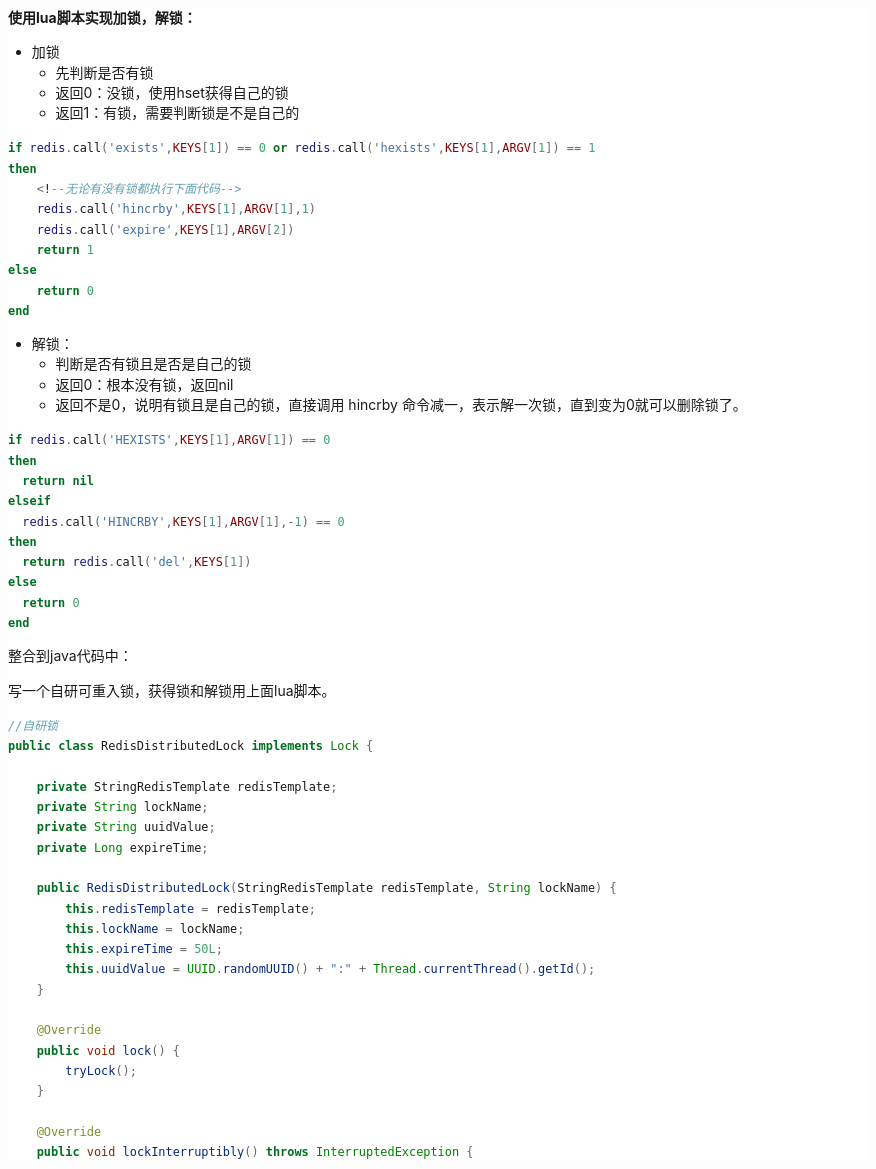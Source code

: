 

**使用lua脚本实现加锁，解锁：**

* 加锁
  * 先判断是否有锁
  * 返回0：没锁，使用hset获得自己的锁
  * 返回1：有锁，需要判断锁是不是自己的

```lua
if redis.call('exists',KEYS[1]) == 0 or redis.call('hexists',KEYS[1],ARGV[1]) == 1 
then
  	<!--无论有没有锁都执行下面代码-->
	redis.call('hincrby',KEYS[1],ARGV[1],1)
  	redis.call('expire',KEYS[1],ARGV[2])
  	return 1
else
  	return 0
end
```

* 解锁：
  * 判断是否有锁且是否是自己的锁
  * 返回0：根本没有锁，返回nil
  * 返回不是0，说明有锁且是自己的锁，直接调用 hincrby 命令减一，表示解一次锁，直到变为0就可以删除锁了。

```lua
if redis.call('HEXISTS',KEYS[1],ARGV[1]) == 0 
then 
  return nil
elseif
  redis.call('HINCRBY',KEYS[1],ARGV[1],-1) == 0
then
  return redis.call('del',KEYS[1])
else
  return 0
end
```



整合到java代码中：

写一个自研可重入锁，获得锁和解锁用上面lua脚本。

```java
//自研锁
public class RedisDistributedLock implements Lock {

    private StringRedisTemplate redisTemplate;
    private String lockName;
    private String uuidValue;
    private Long expireTime;

    public RedisDistributedLock(StringRedisTemplate redisTemplate, String lockName) {
        this.redisTemplate = redisTemplate;
        this.lockName = lockName;
        this.expireTime = 50L;
        this.uuidValue = UUID.randomUUID() + ":" + Thread.currentThread().getId();
    }

    @Override
    public void lock() {
        tryLock();
    }

    @Override
    public void lockInterruptibly() throws InterruptedException {

```